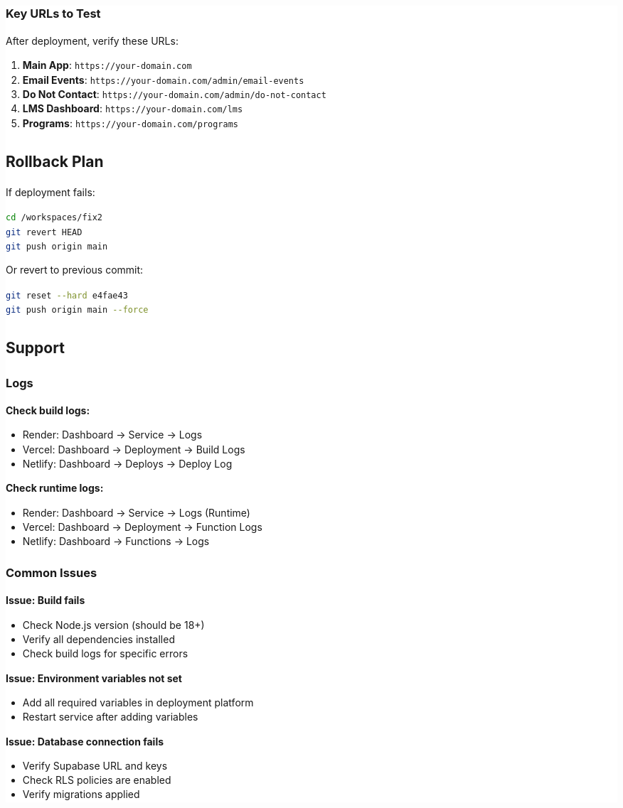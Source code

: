 ### Key URLs to Test

After deployment, verify these URLs:

1. **Main App**: `https://your-domain.com`
2. **Email Events**: `https://your-domain.com/admin/email-events`
3. **Do Not Contact**: `https://your-domain.com/admin/do-not-contact`
4. **LMS Dashboard**: `https://your-domain.com/lms`
5. **Programs**: `https://your-domain.com/programs`

## Rollback Plan

If deployment fails:

```bash
cd /workspaces/fix2
git revert HEAD
git push origin main
```

Or revert to previous commit:

```bash
git reset --hard e4fae43
git push origin main --force
```

## Support

### Logs

**Check build logs:**
- Render: Dashboard → Service → Logs
- Vercel: Dashboard → Deployment → Build Logs
- Netlify: Dashboard → Deploys → Deploy Log

**Check runtime logs:**
- Render: Dashboard → Service → Logs (Runtime)
- Vercel: Dashboard → Deployment → Function Logs
- Netlify: Dashboard → Functions → Logs

### Common Issues

**Issue: Build fails**
- Check Node.js version (should be 18+)
- Verify all dependencies installed
- Check build logs for specific errors

**Issue: Environment variables not set**
- Add all required variables in deployment platform
- Restart service after adding variables

**Issue: Database connection fails**
- Verify Supabase URL and keys
- Check RLS policies are enabled
- Verify migrations applied
